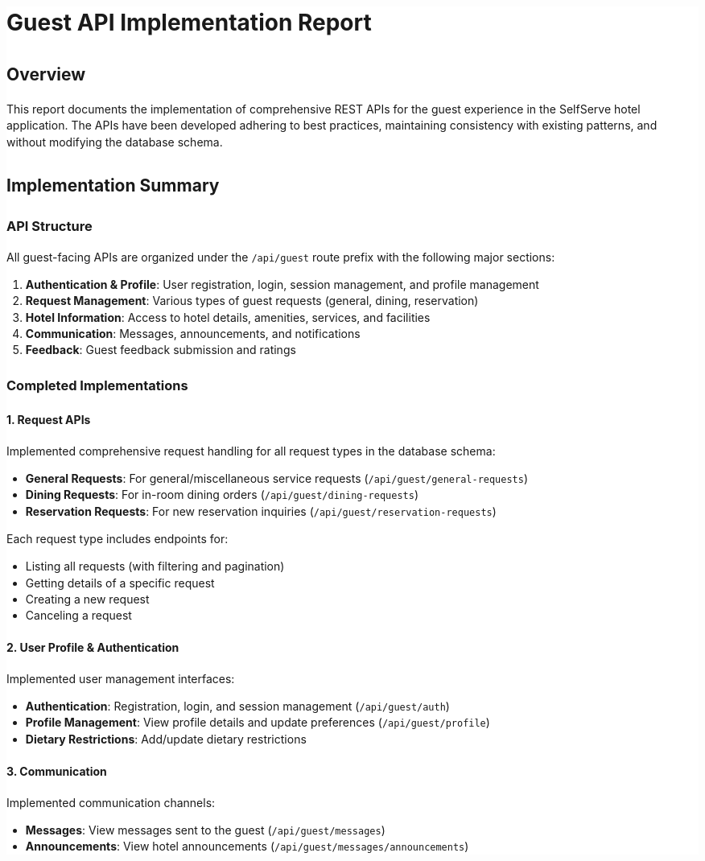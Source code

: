 # Guest API Implementation Report

## Overview

This report documents the implementation of comprehensive REST APIs for the guest experience in the SelfServe hotel application. The APIs have been developed adhering to best practices, maintaining consistency with existing patterns, and without modifying the database schema.

## Implementation Summary

### API Structure

All guest-facing APIs are organized under the `/api/guest` route prefix with the following major sections:

1. **Authentication & Profile**: User registration, login, session management, and profile management
2. **Request Management**: Various types of guest requests (general, dining, reservation)
3. **Hotel Information**: Access to hotel details, amenities, services, and facilities
4. **Communication**: Messages, announcements, and notifications
5. **Feedback**: Guest feedback submission and ratings

### Completed Implementations

#### 1. Request APIs

Implemented comprehensive request handling for all request types in the database schema:

- **General Requests**: For general/miscellaneous service requests (`/api/guest/general-requests`)
- **Dining Requests**: For in-room dining orders (`/api/guest/dining-requests`)  
- **Reservation Requests**: For new reservation inquiries (`/api/guest/reservation-requests`)

Each request type includes endpoints for:
- Listing all requests (with filtering and pagination)
- Getting details of a specific request
- Creating a new request
- Canceling a request

#### 2. User Profile & Authentication

Implemented user management interfaces:

- **Authentication**: Registration, login, and session management (`/api/guest/auth`)
- **Profile Management**: View profile details and update preferences (`/api/guest/profile`)
- **Dietary Restrictions**: Add/update dietary restrictions

#### 3. Communication

Implemented communication channels:

- **Messages**: View messages sent to the guest (`/api/guest/messages`)
- **Announcements**: View hotel announcements (`/api/guest/messages/announcements`)
